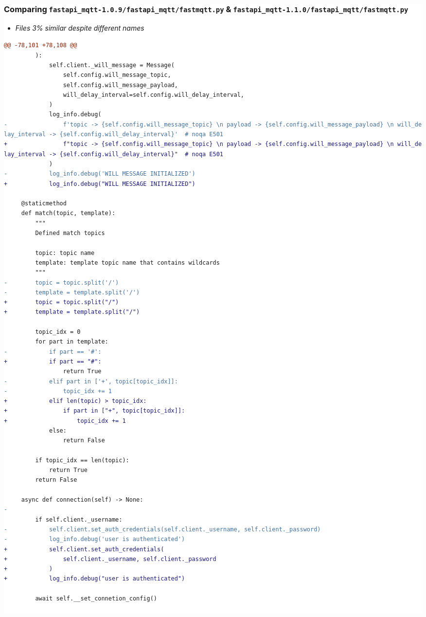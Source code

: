 ### Comparing `fastapi_mqtt-1.0.9/fastapi_mqtt/fastmqtt.py` & `fastapi_mqtt-1.1.0/fastapi_mqtt/fastmqtt.py`

 * *Files 3% similar despite different names*

```diff
@@ -78,101 +78,108 @@
         ):
             self.client._will_message = Message(
                 self.config.will_message_topic,
                 self.config.will_message_payload,
                 will_delay_interval=self.config.will_delay_interval,
             )
             log_info.debug(
-                f'topic -> {self.config.will_message_topic} \n payload -> {self.config.will_message_payload} \n will_delay_interval -> {self.config.will_delay_interval}'  # noqa E501
+                f"topic -> {self.config.will_message_topic} \n payload -> {self.config.will_message_payload} \n will_delay_interval -> {self.config.will_delay_interval}"  # noqa E501
             )
-            log_info.debug('WILL MESSAGE INITIALIZED')
+            log_info.debug("WILL MESSAGE INITIALIZED")
 
     @staticmethod
     def match(topic, template):
         """
         Defined match topics
 
         topic: topic name
         template: template topic name that contains wildcards
         """
-        topic = topic.split('/')
-        template = template.split('/')
+        topic = topic.split("/")
+        template = template.split("/")
 
         topic_idx = 0
         for part in template:
-            if part == '#':
+            if part == "#":
                 return True
-            elif part in ['+', topic[topic_idx]]:
-                topic_idx += 1
+            elif len(topic) > topic_idx:
+                if part in ["+", topic[topic_idx]]:
+                    topic_idx += 1
             else:
                 return False
 
         if topic_idx == len(topic):
             return True
         return False
 
     async def connection(self) -> None:
-
         if self.client._username:
-            self.client.set_auth_credentials(self.client._username, self.client._password)
-            log_info.debug('user is authenticated')
+            self.client.set_auth_credentials(
+                self.client._username, self.client._password
+            )
+            log_info.debug("user is authenticated")
 
         await self.__set_connetion_config()
 
```